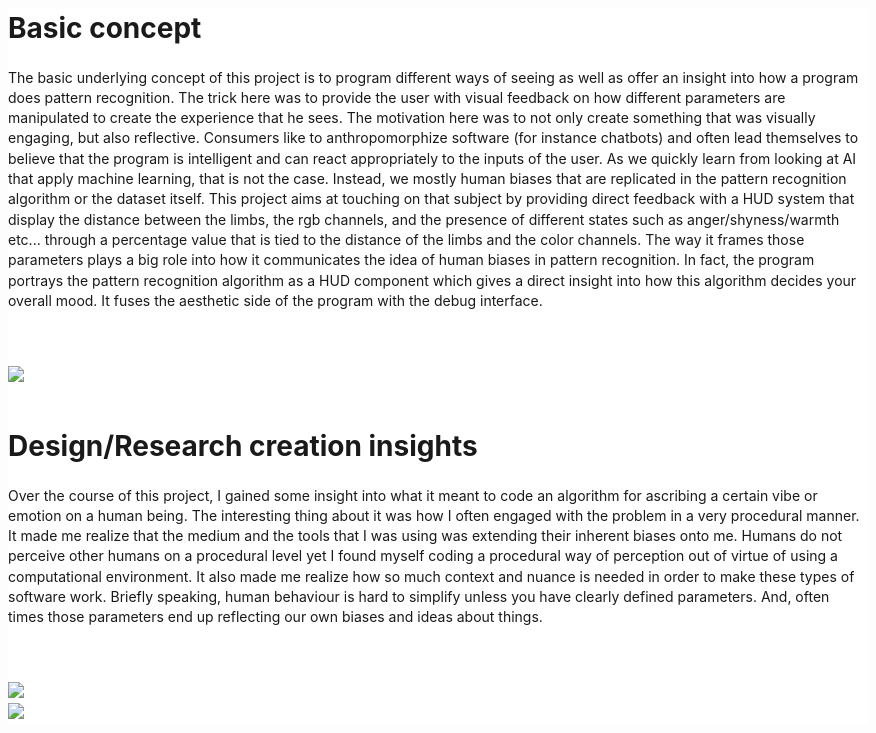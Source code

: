 <div class= "project-video"><iframe src="https://player.vimeo.com/video/263983205" width="100%" height="100%" frameborder="0" webkitallowfullscreen mozallowfullscreen allowfullscreen></iframe></div>

# Basic concept

The basic underlying concept of this project is to program different ways of seeing as well as offer an insight into how a program does pattern recognition. The trick here was to provide the user with visual feedback on how different parameters are manipulated to create the experience that he sees. The motivation here was to not only create something that was visually engaging, but also reflective. Consumers like to anthropomorphize software (for instance chatbots) and often lead themselves to believe that the program is intelligent and can react appropriately to the inputs of the user. As we quickly learn from looking at AI that apply machine learning, that is not the case. Instead, we mostly human biases that are replicated in the pattern recognition algorithm or the dataset itself. This project aims at touching on that subject by providing direct feedback with a HUD system that display the distance between the limbs, the rgb channels, and the presence of different states such as anger/shyness/warmth etc... through a percentage value that is tied to the distance of the limbs and the color channels. The way it frames those parameters plays a big role into how it communicates the idea of human biases in pattern recognition. In fact, the program portrays the pattern recognition algorithm as a HUD component which gives a direct insight into how this algorithm decides your overall mood. It fuses the aesthetic side of the program with the debug interface.

<br>
<br>


<div><img src="/img/kinectmood/1.gif"></div>

# Design/Research creation insights

Over the course of this project, I gained some insight into what it meant to code an algorithm for ascribing a certain vibe or emotion on a human being. The interesting thing about it was how I often engaged with the problem in a very procedural manner. It made me realize that the medium and the tools that I was using was extending their inherent biases onto me. Humans do not perceive other humans on a procedural level yet I found myself coding a procedural way of perception out of virtue of using a computational environment. It also made me realize how so much context and nuance is needed in order to make these types of software work. Briefly speaking, human behaviour is hard to simplify unless you have clearly defined parameters. And, often times those parameters end up reflecting our own biases and ideas about things.

<br>
<br>


<div><img src="/img/kinectmood/2.gif"></div>

<div><img src="/img/kinectmood/0.gif"></div>

